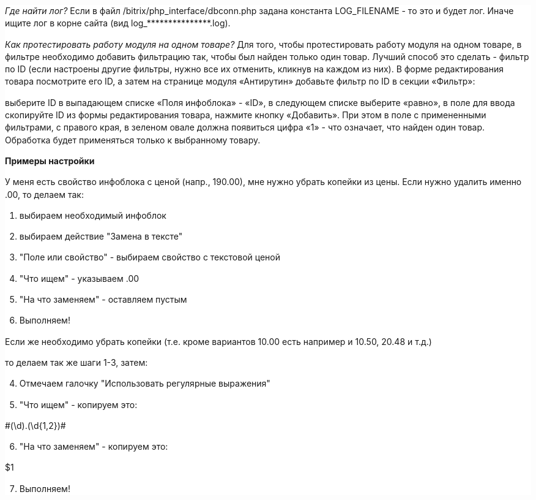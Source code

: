 _Где найти лог?_
Если в файл /bitrix/php_interface/dbconn.php задана константа LOG_FILENAME - то это и будет лог. Иначе ищите лог в корне сайта (вид log_***************.log).

_Как протестировать работу модуля на одном товаре?_
Для того, чтобы протестировать работу модуля на одном товаре, в фильтре необходимо добавить фильтрацию так, чтобы был найден только один товар. Лучший способ это сделать - фильтр по ID (если настроены другие фильтры, нужно все их отменить, кликнув на каждом из них). В форме редактирования товара посмотрите его ID, а затем на странице модуля «Антирутин» добавьте фильтр по ID в секции «Фильтр»:

выберите ID в выпадающем списке «Поля инфоблока» - «ID»,
в следующем списке выберите «равно»,
в поле для ввода скопируйте ID из формы редактирования товара,
нажмите кнопку «Добавить».
При этом в поле с примененными фильтрами, с правого края, в зеленом овале должна появиться цифра «1» - что означает, что найден один товар. Обработка будет применяться только к выбранному товару. 

**Примеры настройки**

У меня есть свойство инфоблока с ценой (напр., 190.00), мне нужно убрать копейки из цены.
Если нужно удалить именно .00, то делаем так:

1) выбираем необходимый инфоблок

2) выбираем действие "Замена в тексте"

3) "Поле или свойство" - выбираем свойство с текстовой ценой

4) "Что ищем" - указываем .00

5) "На что заменяем" - оставляем пустым

6) Выполняем!


Если же необходимо убрать копейки (т.е. кроме вариантов 10.00 есть например и 10.50, 20.48 и т.д.) 

то делаем так же шаги 1-3, затем:

4) Отмечаем галочку "Использовать регулярные выражения"

5) "Что ищем" - копируем это:

#(\d)\.(\d{1,2})#

6) "На что заменяем" - копируем это:

$1

7) Выполняем!